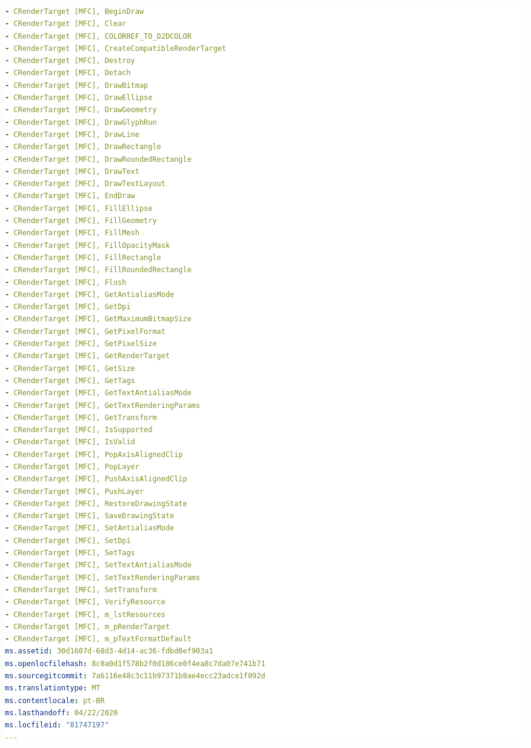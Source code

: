 ```yaml
- CRenderTarget [MFC], BeginDraw
- CRenderTarget [MFC], Clear
- CRenderTarget [MFC], COLORREF_TO_D2DCOLOR
- CRenderTarget [MFC], CreateCompatibleRenderTarget
- CRenderTarget [MFC], Destroy
- CRenderTarget [MFC], Detach
- CRenderTarget [MFC], DrawBitmap
- CRenderTarget [MFC], DrawEllipse
- CRenderTarget [MFC], DrawGeometry
- CRenderTarget [MFC], DrawGlyphRun
- CRenderTarget [MFC], DrawLine
- CRenderTarget [MFC], DrawRectangle
- CRenderTarget [MFC], DrawRoundedRectangle
- CRenderTarget [MFC], DrawText
- CRenderTarget [MFC], DrawTextLayout
- CRenderTarget [MFC], EndDraw
- CRenderTarget [MFC], FillEllipse
- CRenderTarget [MFC], FillGeometry
- CRenderTarget [MFC], FillMesh
- CRenderTarget [MFC], FillOpacityMask
- CRenderTarget [MFC], FillRectangle
- CRenderTarget [MFC], FillRoundedRectangle
- CRenderTarget [MFC], Flush
- CRenderTarget [MFC], GetAntialiasMode
- CRenderTarget [MFC], GetDpi
- CRenderTarget [MFC], GetMaximumBitmapSize
- CRenderTarget [MFC], GetPixelFormat
- CRenderTarget [MFC], GetPixelSize
- CRenderTarget [MFC], GetRenderTarget
- CRenderTarget [MFC], GetSize
- CRenderTarget [MFC], GetTags
- CRenderTarget [MFC], GetTextAntialiasMode
- CRenderTarget [MFC], GetTextRenderingParams
- CRenderTarget [MFC], GetTransform
- CRenderTarget [MFC], IsSupported
- CRenderTarget [MFC], IsValid
- CRenderTarget [MFC], PopAxisAlignedClip
- CRenderTarget [MFC], PopLayer
- CRenderTarget [MFC], PushAxisAlignedClip
- CRenderTarget [MFC], PushLayer
- CRenderTarget [MFC], RestoreDrawingState
- CRenderTarget [MFC], SaveDrawingState
- CRenderTarget [MFC], SetAntialiasMode
- CRenderTarget [MFC], SetDpi
- CRenderTarget [MFC], SetTags
- CRenderTarget [MFC], SetTextAntialiasMode
- CRenderTarget [MFC], SetTextRenderingParams
- CRenderTarget [MFC], SetTransform
- CRenderTarget [MFC], VerifyResource
- CRenderTarget [MFC], m_lstResources
- CRenderTarget [MFC], m_pRenderTarget
- CRenderTarget [MFC], m_pTextFormatDefault
ms.assetid: 30d1607d-68d3-4d14-ac36-fdbd0ef903a1
ms.openlocfilehash: 8c0a0d1f578b2f0d186ce0f4ea8c7da07e741b71
ms.sourcegitcommit: 7a6116e48c3c11b97371b8ae4ecc23adce1f092d
ms.translationtype: MT
ms.contentlocale: pt-BR
ms.lasthandoff: 04/22/2020
ms.locfileid: "81747197"
---
```
